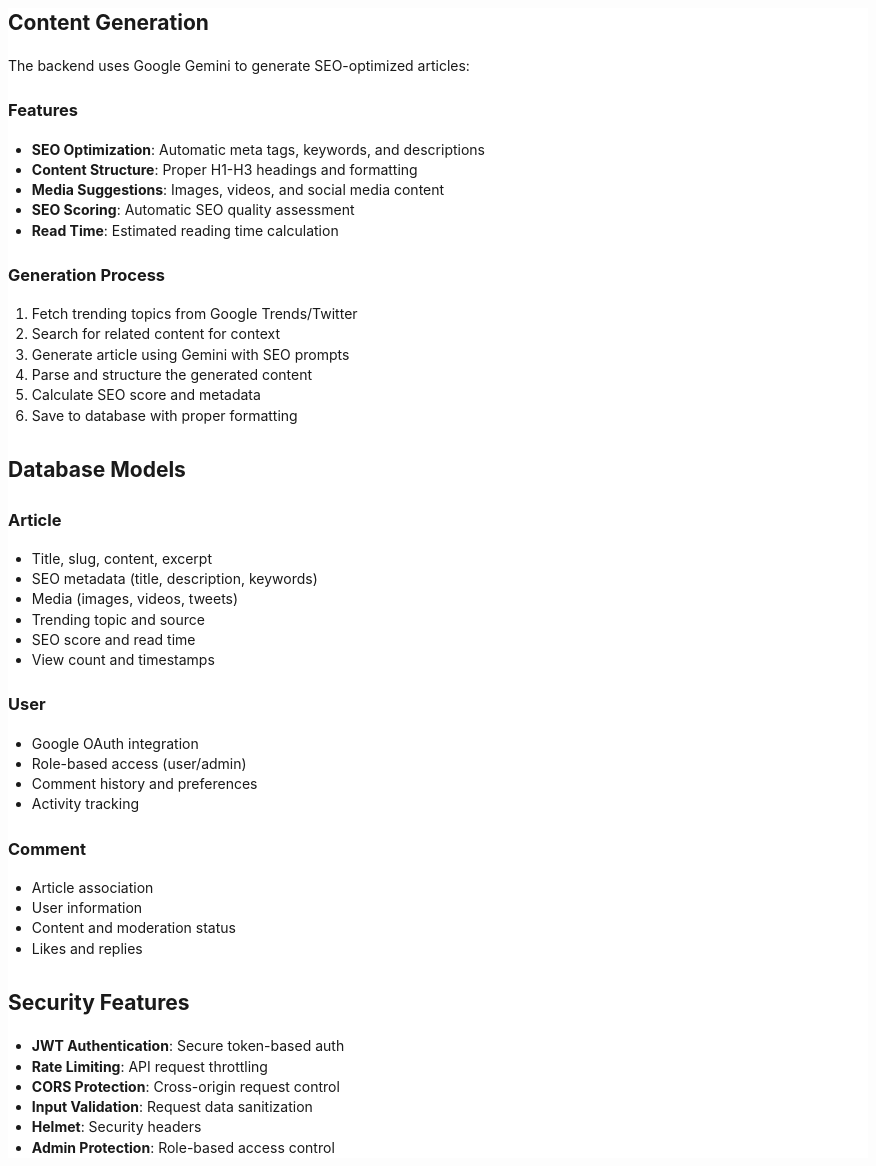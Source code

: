 ## Content Generation

The backend uses Google Gemini to generate SEO-optimized articles:

### Features
- **SEO Optimization**: Automatic meta tags, keywords, and descriptions
- **Content Structure**: Proper H1-H3 headings and formatting
- **Media Suggestions**: Images, videos, and social media content
- **SEO Scoring**: Automatic SEO quality assessment
- **Read Time**: Estimated reading time calculation

### Generation Process
1. Fetch trending topics from Google Trends/Twitter
2. Search for related content for context
3. Generate article using Gemini with SEO prompts
4. Parse and structure the generated content
5. Calculate SEO score and metadata
6. Save to database with proper formatting

## Database Models

### Article
- Title, slug, content, excerpt
- SEO metadata (title, description, keywords)
- Media (images, videos, tweets)
- Trending topic and source
- SEO score and read time
- View count and timestamps

### User
- Google OAuth integration
- Role-based access (user/admin)
- Comment history and preferences
- Activity tracking

### Comment
- Article association
- User information
- Content and moderation status
- Likes and replies

## Security Features

- **JWT Authentication**: Secure token-based auth
- **Rate Limiting**: API request throttling
- **CORS Protection**: Cross-origin request control
- **Input Validation**: Request data sanitization
- **Helmet**: Security headers
- **Admin Protection**: Role-based access control
